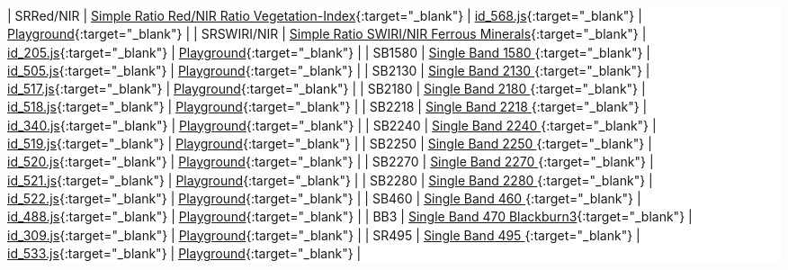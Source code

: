 | SRRed/NIR | [Simple Ratio Red/NIR Ratio Vegetation-Index](https://www.indexdatabase.de/db/si-single.php?sensor_id=168&rsindex_id=568){:target="_blank"} | [id_568.js](./id_568.js){:target="_blank"} | [Playground](https://apps.sentinel-hub.com/sentinel-playground/?source=L8&lat=43.514198796857976&lng=16.601028442382812&zoom=11&evalscripturl=https://raw.githubusercontent.com/sentinel-hub/custom-scripts/master/landsat-8/indexdb/id_568.js){:target="_blank"} |
| SRSWIRI/NIR | [Simple Ratio SWIRI/NIR Ferrous Minerals](https://www.indexdatabase.de/db/si-single.php?sensor_id=168&rsindex_id=205){:target="_blank"} | [id_205.js](./id_205.js){:target="_blank"} | [Playground](https://apps.sentinel-hub.com/sentinel-playground/?source=L8&lat=43.514198796857976&lng=16.601028442382812&zoom=11&evalscripturl=https://raw.githubusercontent.com/sentinel-hub/custom-scripts/master/landsat-8/indexdb/id_205.js){:target="_blank"} |
| SB1580 | [Single Band 1580 ](https://www.indexdatabase.de/db/si-single.php?sensor_id=168&rsindex_id=505){:target="_blank"} | [id_505.js](./id_505.js){:target="_blank"} | [Playground](https://apps.sentinel-hub.com/sentinel-playground/?source=L8&lat=43.514198796857976&lng=16.601028442382812&zoom=11&evalscripturl=https://raw.githubusercontent.com/sentinel-hub/custom-scripts/master/landsat-8/indexdb/id_505.js){:target="_blank"} |
| SB2130 | [Single Band 2130 ](https://www.indexdatabase.de/db/si-single.php?sensor_id=168&rsindex_id=517){:target="_blank"} | [id_517.js](./id_517.js){:target="_blank"} | [Playground](https://apps.sentinel-hub.com/sentinel-playground/?source=L8&lat=43.514198796857976&lng=16.601028442382812&zoom=11&evalscripturl=https://raw.githubusercontent.com/sentinel-hub/custom-scripts/master/landsat-8/indexdb/id_517.js){:target="_blank"} |
| SB2180 | [Single Band 2180 ](https://www.indexdatabase.de/db/si-single.php?sensor_id=168&rsindex_id=518){:target="_blank"} | [id_518.js](./id_518.js){:target="_blank"} | [Playground](https://apps.sentinel-hub.com/sentinel-playground/?source=L8&lat=43.514198796857976&lng=16.601028442382812&zoom=11&evalscripturl=https://raw.githubusercontent.com/sentinel-hub/custom-scripts/master/landsat-8/indexdb/id_518.js){:target="_blank"} |
| SB2218 | [Single Band 2218 ](https://www.indexdatabase.de/db/si-single.php?sensor_id=168&rsindex_id=340){:target="_blank"} | [id_340.js](./id_340.js){:target="_blank"} | [Playground](https://apps.sentinel-hub.com/sentinel-playground/?source=L8&lat=43.514198796857976&lng=16.601028442382812&zoom=11&evalscripturl=https://raw.githubusercontent.com/sentinel-hub/custom-scripts/master/landsat-8/indexdb/id_340.js){:target="_blank"} |
| SB2240 | [Single Band 2240 ](https://www.indexdatabase.de/db/si-single.php?sensor_id=168&rsindex_id=519){:target="_blank"} | [id_519.js](./id_519.js){:target="_blank"} | [Playground](https://apps.sentinel-hub.com/sentinel-playground/?source=L8&lat=43.514198796857976&lng=16.601028442382812&zoom=11&evalscripturl=https://raw.githubusercontent.com/sentinel-hub/custom-scripts/master/landsat-8/indexdb/id_519.js){:target="_blank"} |
| SB2250 | [Single Band 2250 ](https://www.indexdatabase.de/db/si-single.php?sensor_id=168&rsindex_id=520){:target="_blank"} | [id_520.js](./id_520.js){:target="_blank"} | [Playground](https://apps.sentinel-hub.com/sentinel-playground/?source=L8&lat=43.514198796857976&lng=16.601028442382812&zoom=11&evalscripturl=https://raw.githubusercontent.com/sentinel-hub/custom-scripts/master/landsat-8/indexdb/id_520.js){:target="_blank"} |
| SB2270 | [Single Band 2270 ](https://www.indexdatabase.de/db/si-single.php?sensor_id=168&rsindex_id=521){:target="_blank"} | [id_521.js](./id_521.js){:target="_blank"} | [Playground](https://apps.sentinel-hub.com/sentinel-playground/?source=L8&lat=43.514198796857976&lng=16.601028442382812&zoom=11&evalscripturl=https://raw.githubusercontent.com/sentinel-hub/custom-scripts/master/landsat-8/indexdb/id_521.js){:target="_blank"} |
| SB2280 | [Single Band 2280 ](https://www.indexdatabase.de/db/si-single.php?sensor_id=168&rsindex_id=522){:target="_blank"} | [id_522.js](./id_522.js){:target="_blank"} | [Playground](https://apps.sentinel-hub.com/sentinel-playground/?source=L8&lat=43.514198796857976&lng=16.601028442382812&zoom=11&evalscripturl=https://raw.githubusercontent.com/sentinel-hub/custom-scripts/master/landsat-8/indexdb/id_522.js){:target="_blank"} |
| SB460 | [Single Band 460 ](https://www.indexdatabase.de/db/si-single.php?sensor_id=168&rsindex_id=488){:target="_blank"} | [id_488.js](./id_488.js){:target="_blank"} | [Playground](https://apps.sentinel-hub.com/sentinel-playground/?source=L8&lat=43.514198796857976&lng=16.601028442382812&zoom=11&evalscripturl=https://raw.githubusercontent.com/sentinel-hub/custom-scripts/master/landsat-8/indexdb/id_488.js){:target="_blank"} |
| BB3 | [Single Band 470 Blackburn3](https://www.indexdatabase.de/db/si-single.php?sensor_id=168&rsindex_id=309){:target="_blank"} | [id_309.js](./id_309.js){:target="_blank"} | [Playground](https://apps.sentinel-hub.com/sentinel-playground/?source=L8&lat=43.514198796857976&lng=16.601028442382812&zoom=11&evalscripturl=https://raw.githubusercontent.com/sentinel-hub/custom-scripts/master/landsat-8/indexdb/id_309.js){:target="_blank"} |
| SR495 | [Single Band 495 ](https://www.indexdatabase.de/db/si-single.php?sensor_id=168&rsindex_id=533){:target="_blank"} | [id_533.js](./id_533.js){:target="_blank"} | [Playground](https://apps.sentinel-hub.com/sentinel-playground/?source=L8&lat=43.514198796857976&lng=16.601028442382812&zoom=11&evalscripturl=https://raw.githubusercontent.com/sentinel-hub/custom-scripts/master/landsat-8/indexdb/id_533.js){:target="_blank"} |